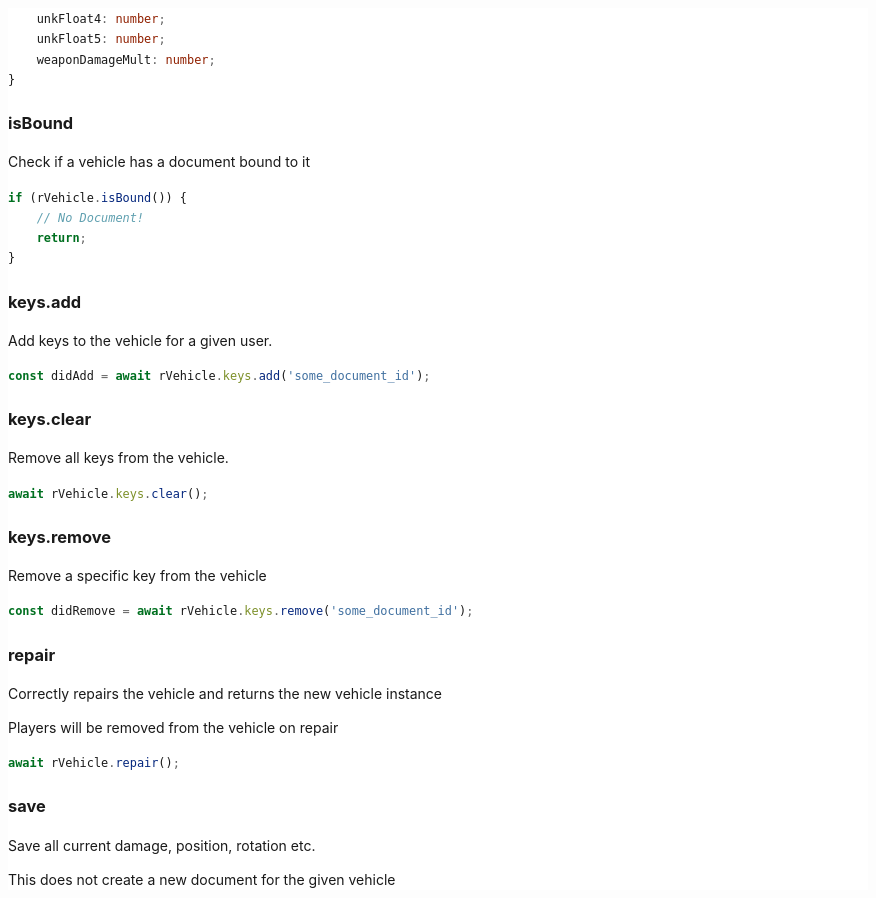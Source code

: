 ```ts
    unkFloat4: number;
    unkFloat5: number;
    weaponDamageMult: number;
}
```

### isBound

Check if a vehicle has a document bound to it

```ts
if (rVehicle.isBound()) {
    // No Document!
    return;
}
```

### keys.add

Add keys to the vehicle for a given user.

```ts
const didAdd = await rVehicle.keys.add('some_document_id');
```

### keys.clear

Remove all keys from the vehicle.

```ts
await rVehicle.keys.clear();
```

### keys.remove

Remove a specific key from the vehicle

```ts
const didRemove = await rVehicle.keys.remove('some_document_id');
```

### repair

Correctly repairs the vehicle and returns the new vehicle instance

Players will be removed from the vehicle on repair

```ts
await rVehicle.repair();
```

### save

Save all current damage, position, rotation etc.

This does not create a new document for the given vehicle
